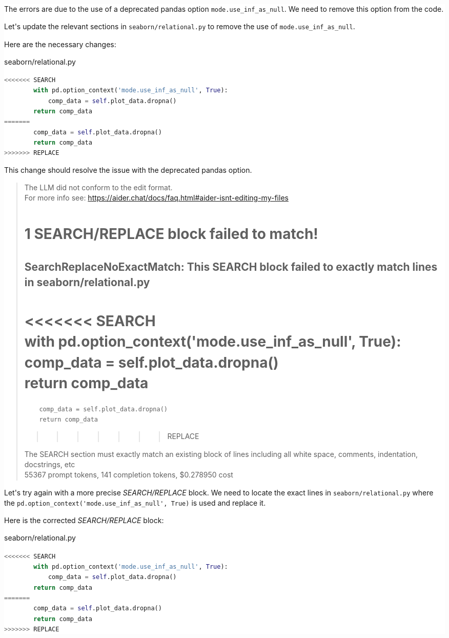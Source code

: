 
The errors are due to the use of a deprecated pandas option `mode.use_inf_as_null`. We need to remove this option from the code.

Let's update the relevant sections in `seaborn/relational.py` to remove the use of `mode.use_inf_as_null`.

Here are the necessary changes:

seaborn/relational.py
```python
<<<<<<< SEARCH
        with pd.option_context('mode.use_inf_as_null', True):
            comp_data = self.plot_data.dropna()
        return comp_data
=======
        comp_data = self.plot_data.dropna()
        return comp_data
>>>>>>> REPLACE
```

This change should resolve the issue with the deprecated pandas option.

> The LLM did not conform to the edit format.  
> For more info see: https://aider.chat/docs/faq.html#aider-isnt-editing-my-files  
> # 1 SEARCH/REPLACE block failed to match!  
>   
> ## SearchReplaceNoExactMatch: This SEARCH block failed to exactly match lines in seaborn/relational.py  
> <<<<<<< SEARCH  
>         with pd.option_context('mode.use_inf_as_null', True):  
>             comp_data = self.plot_data.dropna()  
>         return comp_data  
> =======  
>         comp_data = self.plot_data.dropna()  
>         return comp_data  
> >>>>>>> REPLACE  
>   
> The SEARCH section must exactly match an existing block of lines including all white space, comments, indentation, docstrings, etc  
> 55367 prompt tokens, 141 completion tokens, $0.278950 cost  

Let's try again with a more precise *SEARCH/REPLACE* block. We need to locate the exact lines in `seaborn/relational.py` where the `pd.option_context('mode.use_inf_as_null', True)` is used and replace it.

Here is the corrected *SEARCH/REPLACE* block:

seaborn/relational.py
```python
<<<<<<< SEARCH
        with pd.option_context('mode.use_inf_as_null', True):
            comp_data = self.plot_data.dropna()
        return comp_data
=======
        comp_data = self.plot_data.dropna()
        return comp_data
>>>>>>> REPLACE
```
